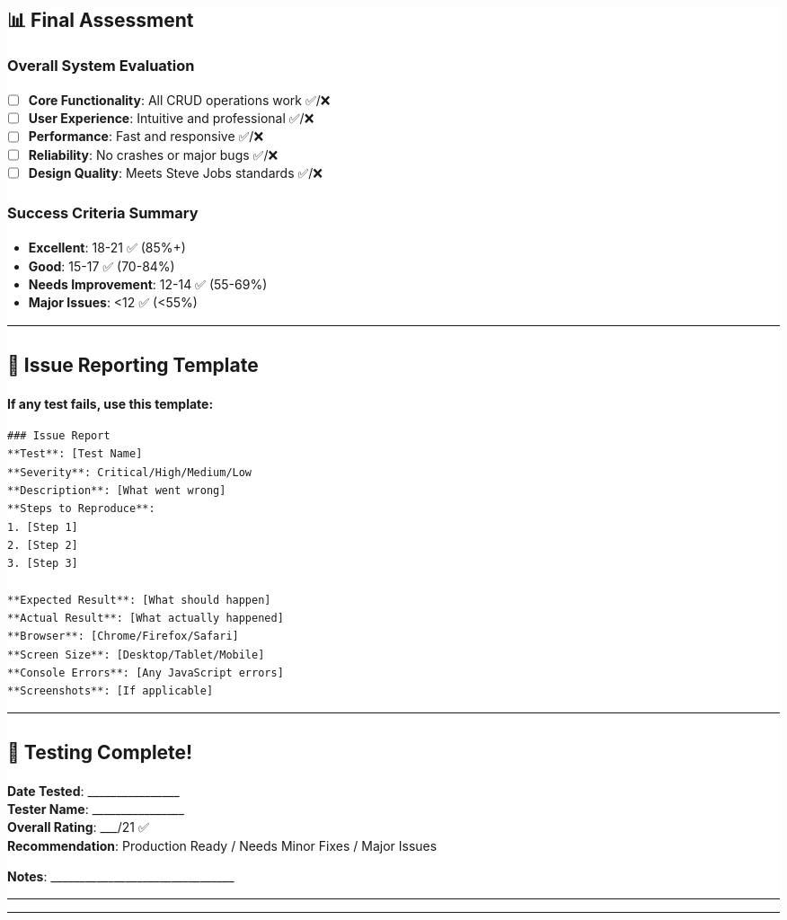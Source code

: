 ## 📊 Final Assessment

### Overall System Evaluation
- [ ] **Core Functionality**: All CRUD operations work ✅/❌
- [ ] **User Experience**: Intuitive and professional ✅/❌
- [ ] **Performance**: Fast and responsive ✅/❌
- [ ] **Reliability**: No crashes or major bugs ✅/❌
- [ ] **Design Quality**: Meets Steve Jobs standards ✅/❌

### Success Criteria Summary
- **Excellent**: 18-21 ✅ (85%+)
- **Good**: 15-17 ✅ (70-84%)
- **Needs Improvement**: 12-14 ✅ (55-69%)
- **Major Issues**: <12 ✅ (<55%)

---

## 🔧 Issue Reporting Template

**If any test fails, use this template:**

```
### Issue Report
**Test**: [Test Name]
**Severity**: Critical/High/Medium/Low
**Description**: [What went wrong]
**Steps to Reproduce**:
1. [Step 1]
2. [Step 2]
3. [Step 3]

**Expected Result**: [What should happen]
**Actual Result**: [What actually happened]
**Browser**: [Chrome/Firefox/Safari]
**Screen Size**: [Desktop/Tablet/Mobile]
**Console Errors**: [Any JavaScript errors]
**Screenshots**: [If applicable]
```

---

## 🎉 Testing Complete!

**Date Tested**: ________________  
**Tester Name**: ________________  
**Overall Rating**: ___/21 ✅  
**Recommendation**: Production Ready / Needs Minor Fixes / Major Issues  

**Notes**: ________________________________
_________________________________________
_________________________________________